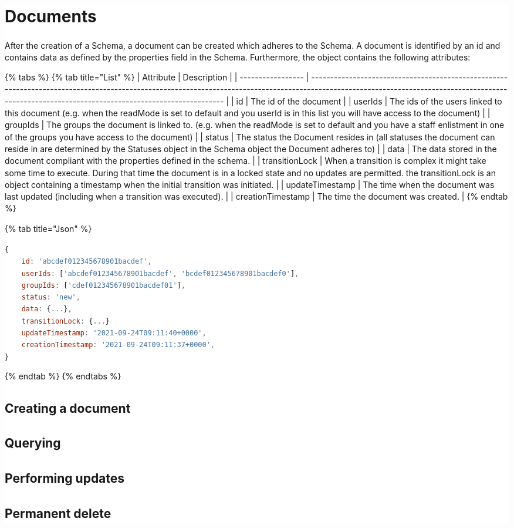 # Documents



After the creation of a Schema, a document can be created which adheres to the Schema. A document is identified by an id and contains data as defined by the properties field in the Schema. Furthermore, the object contains the following attributes:

{% tabs %}
{% tab title="List" %}
| Attribute         | Description                                                                                                                                                                                                                                         |
| ----------------- | --------------------------------------------------------------------------------------------------------------------------------------------------------------------------------------------------------------------------------------------------- |
| id                | The id of the document                                                                                                                                                                                                                              |
| userIds           | The ids of the users linked to this document (e.g. when the readMode is set to default and you userId is in this list you will have access to the document)                                                                                         |
| groupIds          | The groups the document is linked to. (e.g. when the readMode is set to default and you have a staff enlistment in one of the groups you have access to the document)                                                                               |
| status            | The status the Document resides in (all statuses the document can reside in are determined by the Statuses object in the Schema object the Document adheres to)                                                                                     |
| data              | The data stored in the document compliant with the properties defined in the schema.                                                                                                                                                                |
| transitionLock    | When a transition is complex it might take some time to execute. During that time the document is in a locked state and no updates are permitted. the transitionLock is an object containing a timestamp when the initial transition was initiated. |
| updateTimestamp   | The time when the document was last updated (including when a transition was executed).                                                                                                                                                             |
| creationTimestamp | The time the document was created.                                                                                                                                                                                                                  |
{% endtab %}

{% tab title="Json" %}
```javascript
{
    id: 'abcdef012345678901bacdef',
    userIds: ['abcdef012345678901bacdef', 'bcdef012345678901bacdef0'],
    groupIds: ['cdef012345678901bacdef01'],
    status: 'new',
    data: {...},
    transitionLock: {...}
    updateTimestamp: '2021-09-24T09:11:40+0000',
    creationTimestamp: '2021-09-24T09:11:37+0000',
}
```
{% endtab %}
{% endtabs %}

## Creating a document

## Querying

## Performing updates

## Permanent delete
